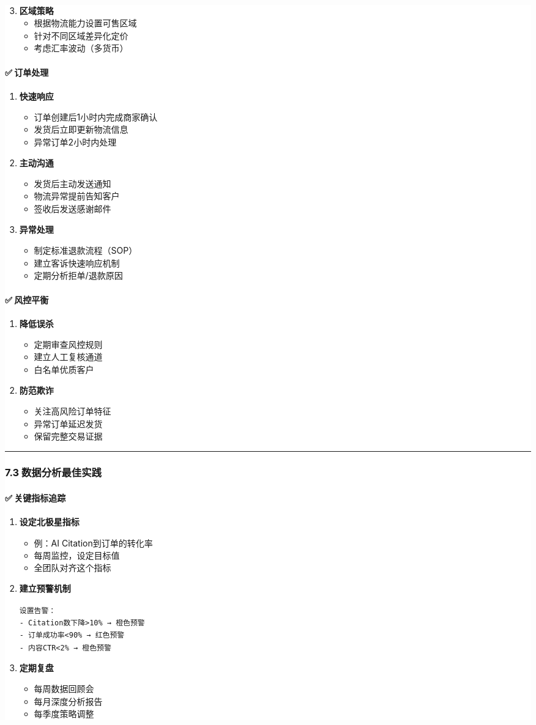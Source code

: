 3. **区域策略**
   - 根据物流能力设置可售区域
   - 针对不同区域差异化定价
   - 考虑汇率波动（多货币）

#### ✅ 订单处理

1. **快速响应**
   - 订单创建后1小时内完成商家确认
   - 发货后立即更新物流信息
   - 异常订单2小时内处理

2. **主动沟通**
   - 发货后主动发送通知
   - 物流异常提前告知客户
   - 签收后发送感谢邮件

3. **异常处理**
   - 制定标准退款流程（SOP）
   - 建立客诉快速响应机制
   - 定期分析拒单/退款原因

#### ✅ 风控平衡

1. **降低误杀**
   - 定期审查风控规则
   - 建立人工复核通道
   - 白名单优质客户

2. **防范欺诈**
   - 关注高风险订单特征
   - 异常订单延迟发货
   - 保留完整交易证据

---

### 7.3 数据分析最佳实践

#### ✅ 关键指标追踪

1. **设定北极星指标**
   - 例：AI Citation到订单的转化率
   - 每周监控，设定目标值
   - 全团队对齐这个指标

2. **建立预警机制**
   ```
   设置告警：
   - Citation数下降>10% → 橙色预警
   - 订单成功率<90% → 红色预警
   - 内容CTR<2% → 橙色预警
   ```

3. **定期复盘**
   - 每周数据回顾会
   - 每月深度分析报告
   - 每季度策略调整
